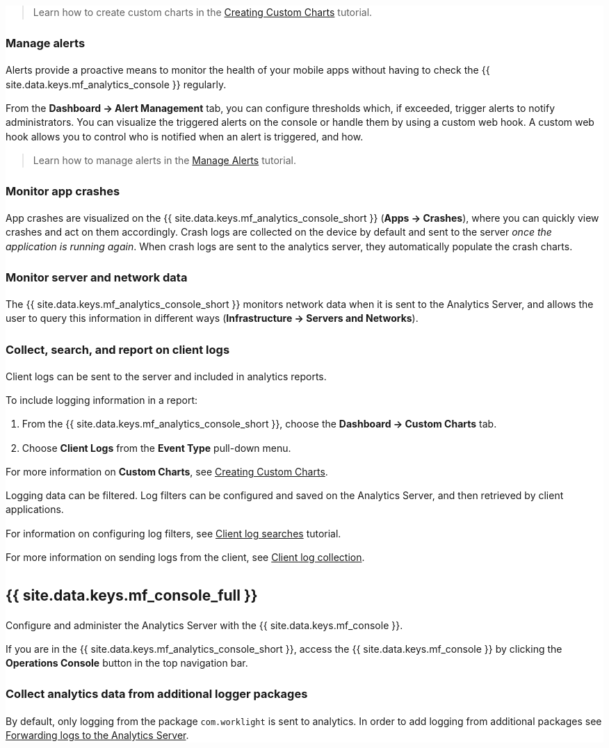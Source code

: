 > Learn how to create custom charts in the [Creating Custom Charts](custom-charts/) tutorial.

### Manage alerts
Alerts provide a proactive means to monitor the health of your mobile apps without having to check the {{ site.data.keys.mf_analytics_console }} regularly.

From the **Dashboard → Alert Management** tab, you can configure thresholds which, if exceeded, trigger alerts to notify administrators. You can visualize the triggered alerts on the console or handle them by using a custom web hook. A custom web hook allows you to control who is notified when an alert is triggered, and how.

> Learn how to manage alerts in the [Manage Alerts](alerts/) tutorial.

### Monitor app crashes
App crashes are visualized on the {{ site.data.keys.mf_analytics_console_short }} (**Apps → Crashes**), where you can quickly view crashes and act on them accordingly. Crash logs are collected on the device by default and sent to the server *once the application is running again*. When crash logs are sent to the analytics server, they automatically populate the crash charts.

### Monitor server and network data
The {{ site.data.keys.mf_analytics_console_short }} monitors network data when it is sent to the Analytics Server, and allows the user to query this information in different ways (**Infrastructure → Servers and Networks**).


### Collect, search, and report on client logs
Client logs can be sent to the server and included in analytics reports.

To include logging information in a report:

1. From the {{ site.data.keys.mf_analytics_console_short }}, choose the **Dashboard → Custom Charts** tab.

2. Choose **Client Logs** from the **Event Type** pull-down menu.

For more information on **Custom Charts**, see [Creating Custom Charts](custom-charts/).

Logging data can be filtered. Log filters can be configured and saved on the Analytics Server, and then retrieved by client applications.

For information on configuring log filters, see [Client log searches](log-filters/) tutorial.

For more information on sending logs from the client, see [Client log collection](../../application-development/client-side-log-collection/).



## {{ site.data.keys.mf_console_full }}
Configure and administer the Analytics Server with the {{ site.data.keys.mf_console }}.

If you are in the {{ site.data.keys.mf_analytics_console_short }}, access the {{ site.data.keys.mf_console }} by clicking the **Operations Console** button in the top navigation bar.

### Collect analytics data from additional logger packages
By default, only logging from the package `com.worklight` is sent to analytics. In order to add logging from additional packages see [Forwarding logs to the Analytics Server](../../adapters/server-side-log-collection/java-adapter/#forwarding-logs-to-the-analytics-server).
